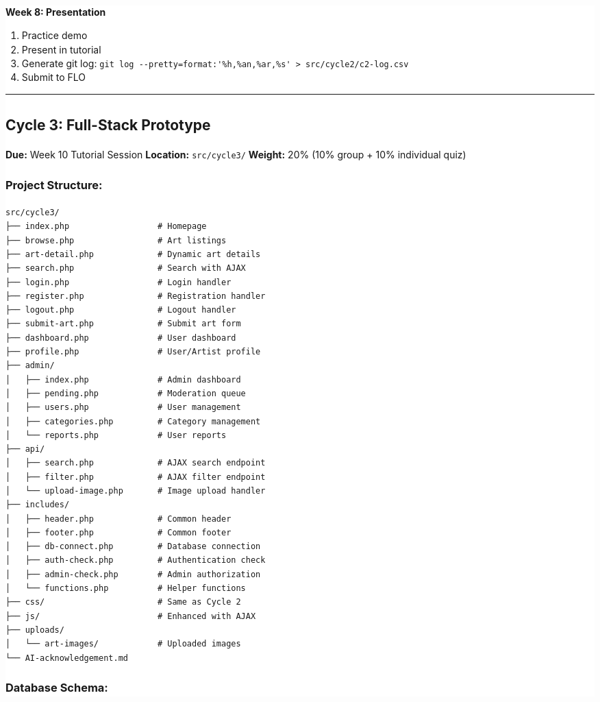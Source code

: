 **Week 8: Presentation**
1. Practice demo
2. Present in tutorial
3. Generate git log: `git log --pretty=format:'%h,%an,%ar,%s' > src/cycle2/c2-log.csv`
4. Submit to FLO

---

## Cycle 3: Full-Stack Prototype

**Due:** Week 10 Tutorial Session
**Location:** `src/cycle3/`
**Weight:** 20% (10% group + 10% individual quiz)

### Project Structure:
```
src/cycle3/
├── index.php                  # Homepage
├── browse.php                 # Art listings
├── art-detail.php             # Dynamic art details
├── search.php                 # Search with AJAX
├── login.php                  # Login handler
├── register.php               # Registration handler
├── logout.php                 # Logout handler
├── submit-art.php             # Submit art form
├── dashboard.php              # User dashboard
├── profile.php                # User/Artist profile
├── admin/
│   ├── index.php              # Admin dashboard
│   ├── pending.php            # Moderation queue
│   ├── users.php              # User management
│   ├── categories.php         # Category management
│   └── reports.php            # User reports
├── api/
│   ├── search.php             # AJAX search endpoint
│   ├── filter.php             # AJAX filter endpoint
│   └── upload-image.php       # Image upload handler
├── includes/
│   ├── header.php             # Common header
│   ├── footer.php             # Common footer
│   ├── db-connect.php         # Database connection
│   ├── auth-check.php         # Authentication check
│   ├── admin-check.php        # Admin authorization
│   └── functions.php          # Helper functions
├── css/                       # Same as Cycle 2
├── js/                        # Enhanced with AJAX
├── uploads/
│   └── art-images/            # Uploaded images
└── AI-acknowledgement.md
```

### Database Schema:
